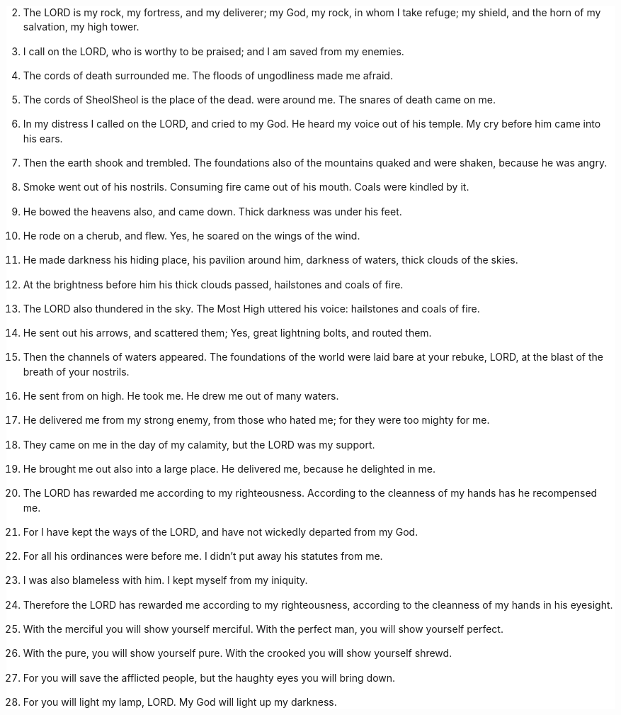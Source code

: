2. The LORD is my rock, my fortress, and my deliverer; my God, my rock, in whom I take refuge; my shield, and the horn of my salvation, my high tower. 

3. I call on the LORD, who is worthy to be praised; and I am saved from my enemies. 

4. The cords of death surrounded me. The floods of ungodliness made me afraid. 

5. The cords of SheolSheol is the place of the dead. were around me. The snares of death came on me. 

6. In my distress I called on the LORD, and cried to my God. He heard my voice out of his temple. My cry before him came into his ears. 

7. Then the earth shook and trembled. The foundations also of the mountains quaked and were shaken, because he was angry. 

8. Smoke went out of his nostrils. Consuming fire came out of his mouth. Coals were kindled by it. 

9. He bowed the heavens also, and came down. Thick darkness was under his feet. 

10. He rode on a cherub, and flew. Yes, he soared on the wings of the wind. 

11. He made darkness his hiding place, his pavilion around him, darkness of waters, thick clouds of the skies. 

12. At the brightness before him his thick clouds passed, hailstones and coals of fire. 

13. The LORD also thundered in the sky. The Most High uttered his voice: hailstones and coals of fire. 

14. He sent out his arrows, and scattered them; Yes, great lightning bolts, and routed them. 

15. Then the channels of waters appeared. The foundations of the world were laid bare at your rebuke, LORD, at the blast of the breath of your nostrils. 

16. He sent from on high. He took me. He drew me out of many waters. 

17. He delivered me from my strong enemy, from those who hated me; for they were too mighty for me. 

18. They came on me in the day of my calamity, but the LORD was my support. 

19. He brought me out also into a large place. He delivered me, because he delighted in me. 

20. The LORD has rewarded me according to my righteousness. According to the cleanness of my hands has he recompensed me. 

21. For I have kept the ways of the LORD, and have not wickedly departed from my God. 

22. For all his ordinances were before me. I didn’t put away his statutes from me. 

23. I was also blameless with him. I kept myself from my iniquity. 

24. Therefore the LORD has rewarded me according to my righteousness, according to the cleanness of my hands in his eyesight. 

25. With the merciful you will show yourself merciful. With the perfect man, you will show yourself perfect. 

26. With the pure, you will show yourself pure. With the crooked you will show yourself shrewd. 

27. For you will save the afflicted people, but the haughty eyes you will bring down. 

28. For you will light my lamp, LORD. My God will light up my darkness. 

